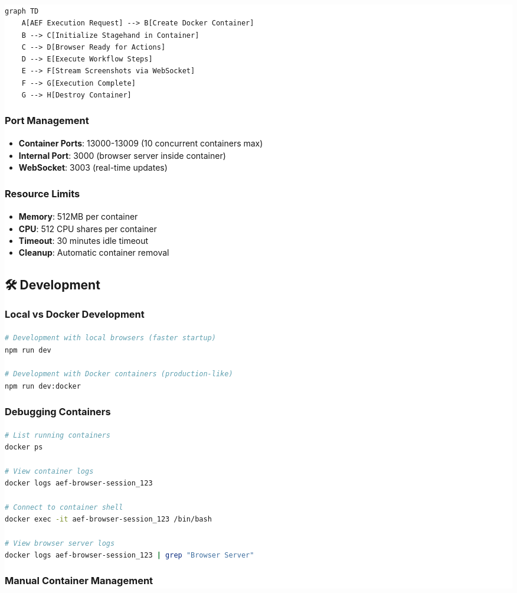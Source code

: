 ```mermaid
graph TD
    A[AEF Execution Request] --> B[Create Docker Container]
    B --> C[Initialize Stagehand in Container]
    C --> D[Browser Ready for Actions]
    D --> E[Execute Workflow Steps]
    E --> F[Stream Screenshots via WebSocket]
    F --> G[Execution Complete]
    G --> H[Destroy Container]
```

### Port Management

- **Container Ports**: 13000-13009 (10 concurrent containers max)
- **Internal Port**: 3000 (browser server inside container)
- **WebSocket**: 3003 (real-time updates)

### Resource Limits

- **Memory**: 512MB per container
- **CPU**: 512 CPU shares per container
- **Timeout**: 30 minutes idle timeout
- **Cleanup**: Automatic container removal

## 🛠️ Development

### Local vs Docker Development

```bash
# Development with local browsers (faster startup)
npm run dev

# Development with Docker containers (production-like)
npm run dev:docker
```

### Debugging Containers

```bash
# List running containers
docker ps

# View container logs
docker logs aef-browser-session_123

# Connect to container shell
docker exec -it aef-browser-session_123 /bin/bash

# View browser server logs
docker logs aef-browser-session_123 | grep "Browser Server"
```

### Manual Container Management
